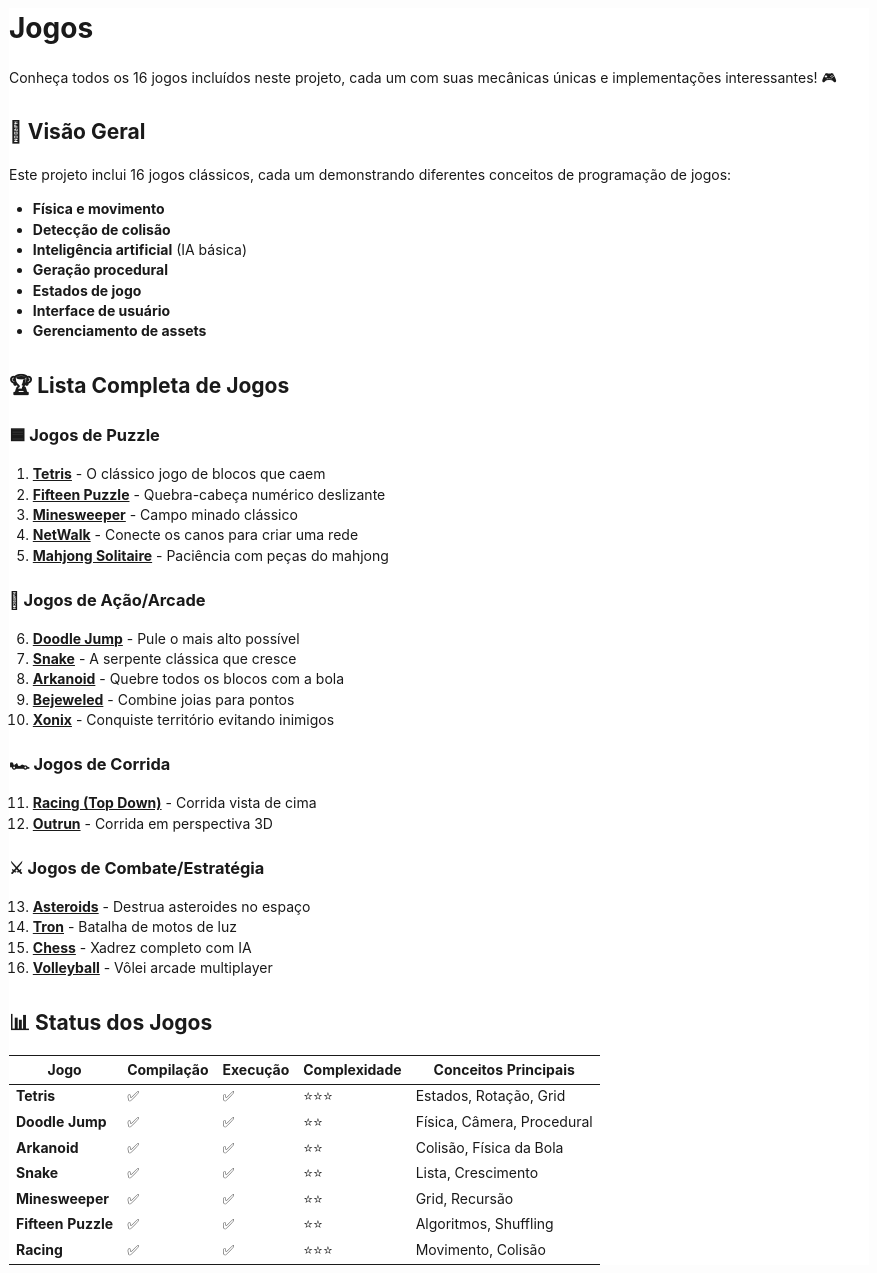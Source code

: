 # Jogos

Conheça todos os 16 jogos incluídos neste projeto, cada um com suas mecânicas únicas e implementações interessantes! 🎮

## 🎯 Visão Geral

Este projeto inclui 16 jogos clássicos, cada um demonstrando diferentes conceitos de programação de jogos:

- **Física e movimento**
- **Detecção de colisão**
- **Inteligência artificial** (IA básica)
- **Geração procedural**
- **Estados de jogo**
- **Interface de usuário**
- **Gerenciamento de assets**

## 🏆 Lista Completa de Jogos

### 🟦 Jogos de Puzzle
1. **[Tetris](tetris.md)** - O clássico jogo de blocos que caem
2. **[Fifteen Puzzle](fifteen-puzzle.md)** - Quebra-cabeça numérico deslizante
3. **[Minesweeper](minesweeper.md)** - Campo minado clássico
4. **[NetWalk](netwalk.md)** - Conecte os canos para criar uma rede
5. **[Mahjong Solitaire](mahjong.md)** - Paciência com peças do mahjong

### 🏃 Jogos de Ação/Arcade
6. **[Doodle Jump](doodle-jump.md)** - Pule o mais alto possível
7. **[Snake](snake.md)** - A serpente clássica que cresce
8. **[Arkanoid](arkanoid.md)** - Quebre todos os blocos com a bola
9. **[Bejeweled](bejeweled.md)** - Combine joias para pontos
10. **[Xonix](xonix.md)** - Conquiste território evitando inimigos

### 🏎️ Jogos de Corrida
11. **[Racing (Top Down)](racing.md)** - Corrida vista de cima
12. **[Outrun](outrun.md)** - Corrida em perspectiva 3D

### ⚔️ Jogos de Combate/Estratégia
13. **[Asteroids](asteroids.md)** - Destrua asteroides no espaço
14. **[Tron](tron.md)** - Batalha de motos de luz
15. **[Chess](chess.md)** - Xadrez completo com IA
16. **[Volleyball](volleyball.md)** - Vôlei arcade multiplayer

## 📊 Status dos Jogos

| Jogo | Compilação | Execução | Complexidade | Conceitos Principais |
|------|------------|----------|--------------|---------------------|
| **Tetris** | ✅ | ✅ | ⭐⭐⭐ | Estados, Rotação, Grid |
| **Doodle Jump** | ✅ | ✅ | ⭐⭐ | Física, Câmera, Procedural |
| **Arkanoid** | ✅ | ✅ | ⭐⭐ | Colisão, Física da Bola |
| **Snake** | ✅ | ✅ | ⭐⭐ | Lista, Crescimento |
| **Minesweeper** | ✅ | ✅ | ⭐⭐ | Grid, Recursão |
| **Fifteen Puzzle** | ✅ | ✅ | ⭐⭐ | Algoritmos, Shuffling |
| **Racing** | ✅ | ✅ | ⭐⭐⭐ | Movimento, Colisão |